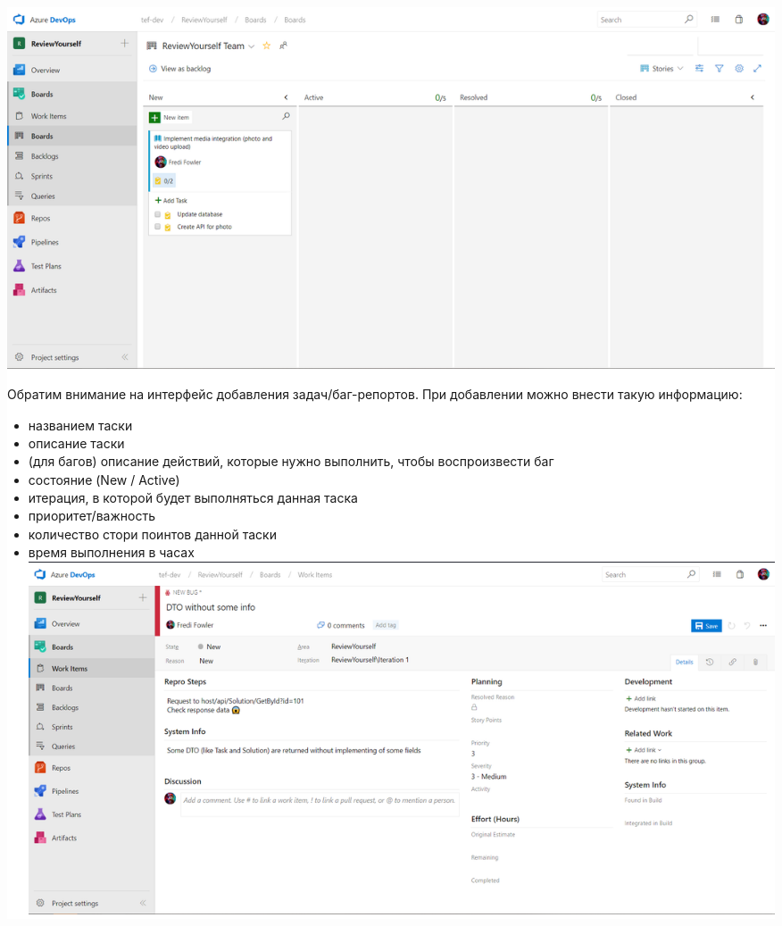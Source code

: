 ![Azure_Scrum_board](img/L2_7.png)

Обратим внимание на интерфейс добавления задач/баг-репортов. При добавлении можно внести такую информацию:
- названием таски
- описание таски
- (для багов) описание действий, которые нужно выполнить, чтобы воспроизвести баг
- состояние (New / Active)
- итерация, в которой будет выполняться данная таска
- приоритет/важность
- количество стори поинтов данной таски
- время выполнения в часах  
![Azure_Add_bug](img/L2_6.png)
